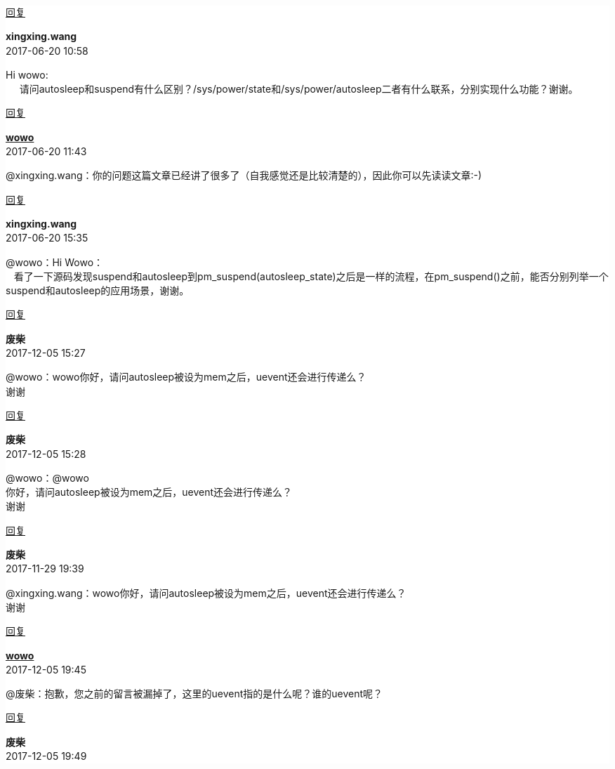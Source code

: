 [回复](http://www.wowotech.net/pm_subsystem/autosleep.html#comment-7971)

**xingxing.wang**  
2017-06-20 10:58

Hi wowo:  
     请问autosleep和suspend有什么区别？/sys/power/state和/sys/power/autosleep二者有什么联系，分别实现什么功能？谢谢。

[回复](http://www.wowotech.net/pm_subsystem/autosleep.html#comment-5707)

**[wowo](http://www.wowotech.net/)**  
2017-06-20 11:43

@xingxing.wang：你的问题这篇文章已经讲了很多了（自我感觉还是比较清楚的），因此你可以先读读文章:-)

[回复](http://www.wowotech.net/pm_subsystem/autosleep.html#comment-5710)

**xingxing.wang**  
2017-06-20 15:35

@wowo：Hi Wowo：  
   看了一下源码发现suspend和autosleep到pm_suspend(autosleep_state)之后是一样的流程，在pm_suspend()之前，能否分别列举一个suspend和autosleep的应用场景，谢谢。

[回复](http://www.wowotech.net/pm_subsystem/autosleep.html#comment-5712)

**废柴**  
2017-12-05 15:27

@wowo：wowo你好，请问autosleep被设为mem之后，uevent还会进行传递么？  
谢谢

[回复](http://www.wowotech.net/pm_subsystem/autosleep.html#comment-6285)

**废柴**  
2017-12-05 15:28

@wowo：@wowo  
你好，请问autosleep被设为mem之后，uevent还会进行传递么？  
谢谢

[回复](http://www.wowotech.net/pm_subsystem/autosleep.html#comment-6286)

**废柴**  
2017-11-29 19:39

@xingxing.wang：wowo你好，请问autosleep被设为mem之后，uevent还会进行传递么？  
谢谢

[回复](http://www.wowotech.net/pm_subsystem/autosleep.html#comment-6260)

**[wowo](http://www.wowotech.net/)**  
2017-12-05 19:45

@废柴：抱歉，您之前的留言被漏掉了，这里的uevent指的是什么呢？谁的uevent呢？

[回复](http://www.wowotech.net/pm_subsystem/autosleep.html#comment-6287)

**废柴**  
2017-12-05 19:49
